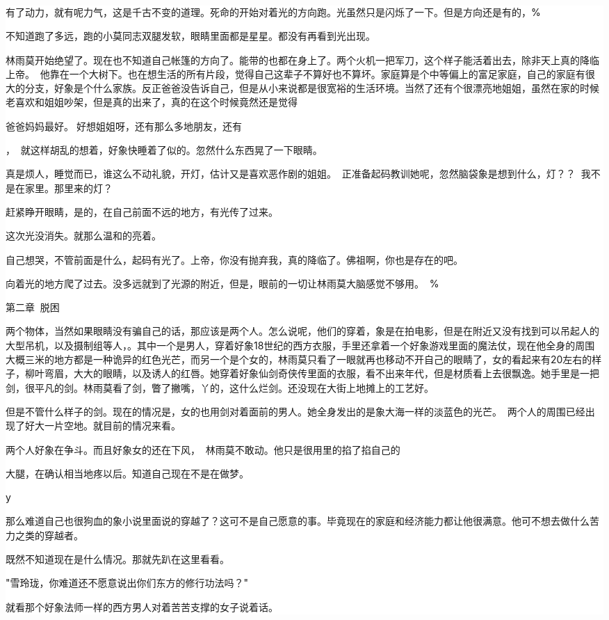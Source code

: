 有了动力，就有呢力气，这是千古不变的道理。死命的开始对着光的方向跑。光虽然只是闪烁了一下。但是方向还是有的，%





不知道跑了多远，跑的小莫同志双腿发软，眼睛里面都是星星。都没有再看到光出现。

林雨莫开始绝望了。现在也不知道自己帐篷的方向了。能带的也都在身上了。两个火机一把军刀，这个样子能活着出去，除非天上真的降临上帝。  他靠在一个大树下。也在想生活的所有片段，觉得自己这辈子不算好也不算坏。家庭算是个中等偏上的富足家庭，自己的家庭有很大的分支，好象是个什么家族。反正爸爸没告诉自己，但是从小来说都是很宽裕的生活环境。当然了还有个很漂亮地姐姐，虽然在家的时候老喜欢和姐姐吵架，但是真的出来了，真的在这个时候竟然还是觉得

爸爸妈妈最好。 好想姐姐呀，还有那么多地朋友，还有

，  就这样胡乱的想着，好象快睡着了似的。忽然什么东西晃了一下眼睛。

真是烦人，睡觉而已，谁这么不动礼貌，开灯，估计又是喜欢恶作剧的姐姐。  正准备起码教训她呢，忽然脑袋象是想到什么，灯？？  我不是在家里。那里来的灯？

赶紧睁开眼睛，是的，在自己前面不远的地方，有光传了过来。

这次光没消失。就那么温和的亮着。

自己想哭，不管前面是什么，起码有光了。上帝，你没有抛弃我，真的降临了。佛祖啊，你也是存在的吧。

向着光的地方爬了过去。没多远就到了光源的附近，但是，眼前的一切让林雨莫大脑感觉不够用。  %













第二章  脱困







两个物体，当然如果眼睛没有骗自己的话，那应该是两个人。怎么说呢，他们的穿着，象是在拍电影，但是在附近又没有找到可以吊起人的大型吊机，以及摄制组等人，。其中一个是男人，穿着好象18世纪的西方衣服，手里还拿着一个好象游戏里面的魔法仗，现在他全身的周围大概三米的地方都是一种诡异的红色光芒，而另一个是个女的，林雨莫只看了一眼就再也移动不开自己的眼睛了，女的看起来有20左右的样子，柳叶弯眉，大大的眼睛，以及诱人的红唇。她穿着好象仙剑奇侠传里面的衣服，看不出来年代，但是材质看上去很飘逸。她手里是一把剑，很平凡的剑。林雨莫看了剑，瞥了撇嘴，丫的，这什么烂剑。还没现在大街上地摊上的工艺好。

但是不管什么样子的剑。现在的情况是，女的也用剑对着面前的男人。她全身发出的是象大海一样的淡蓝色的光芒。  两个人的周围已经出现了好大一片空地。就目前的情况来看。

两个人好象在争斗。而且好象女的还在下风，  林雨莫不敢动。他只是很用里的掐了掐自己的

大腿，在确认相当地疼以后。知道自己现在不是在做梦。

y



那么难道自己也很狗血的象小说里面说的穿越了？这可不是自己愿意的事。毕竟现在的家庭和经济能力都让他很满意。他可不想去做什么苦力之类的穿越者。

既然不知道现在是什么情况。那就先趴在这里看看。





"雪玲珑，你难道还不愿意说出你们东方的修行功法吗？"

就看那个好象法师一样的西方男人对着苦苦支撑的女子说着话。

